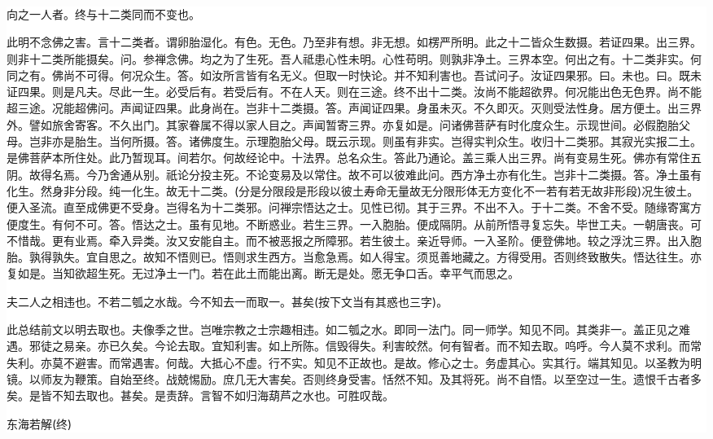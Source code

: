 向之一人者。终与十二类同而不变也。  

此明不念佛之害。言十二类者。谓卵胎湿化。有色。无色。乃至非有想。非无想。如楞严所明。此之十二皆众生数摄。若证四果。出三界。则非十二类所能摄矣。问。参禅念佛。均之为了生死。吾人祗患心性未明。心性苟明。则孰非净土。三界本空。何出之有。十二类非实。何同之有。佛尚不可得。何况众生。答。如汝所言皆有名无义。但取一时快论。并不知利害也。吾试问子。汝证四果邪。曰。未也。曰。既未证四果。则是凡夫。尽此一生。必受后有。若受后有。不在人天。则在三途。终不出十二类。汝尚不能超欲界。何况能出色无色界。尚不能超三途。况能超佛问。声闻证四果。此身尚在。岂非十二类摄。答。声闻证四果。身虽未灭。不久即灭。灭则受法性身。居方便土。出三界外。譬如旅舍寄客。不久出门。其家眷属不得以家人目之。声闻暂寄三界。亦复如是。问诸佛菩萨有时化度众生。示现世间。必假胞胎父母。岂非亦是胎生。当何所摄。答。诸佛度生。示理胞胎父母。既云示现。则虽有非实。岂得实判众生。收归十二类邪。其寂光实报二土。是佛菩萨本所住处。此乃暂现耳。间若尔。何故经论中。十法界。总名众生。答此乃通论。盖三乘人出三界。尚有变易生死。佛亦有常住五阴。故得名焉。今乃舍通从别。祇论分投主死。不论变易及以常住。故不可以彼难此问。西方净土亦有化生。岂非十二类摄。答。净土虽有化生。然身非分段。纯一化生。故无十二类。(分是分限段是形段以彼土寿命无量故无分限形体无方变化不一若有若无故非形段)况生彼土。便入圣流。直至成佛更不受身。岂得名为十二类邪。问禅宗悟达之士。见性已彻。其于三界。不出不入。于十二类。不舍不受。随缘寄寓方便度生。有何不可。答。悟达之士。虽有见地。不断惑业。若生三界。一入胞胎。便成隔阴。从前所悟寻复忘失。毕世工夫。一朝唐丧。可不惜哉。更有业焉。牵入异类。汝又安能自主。而不被恶报之所障邪。若生彼土。亲近导师。一入圣阶。便登佛地。较之浮沈三界。出入胞胎。孰得孰失。宜自思之。故知不悟则已。悟则求生西方。当愈急焉。如人得宝。须觅善地藏之。方得受用。否则终致散失。悟达往生。亦复如是。当知欲超生死。无过净土一门。若在此土而能出离。断无是处。愿无争口舌。幸平气而思之。  

夫二人之相违也。不若二瓠之水哉。今不知去一而取一。甚矣(按下文当有其惑也三字)。  

此总结前文以明去取也。夫像季之世。岂唯宗教之士宗趣相违。如二瓠之水。即同一法门。同一师学。知见不同。其类非一。盖正见之难遇。邪徒之易亲。亦已久矣。今论去取。宜知利害。如上所陈。信毁得失。利害皎然。何有智者。而不知去取。呜呼。今人莫不求利。而常失利。亦莫不避害。而常遇害。何哉。大抵心不虚。行不实。知见不正故也。是故。修心之士。务虚其心。实其行。端其知见。以圣教为明镜。以师友为鞭策。自始至终。战兢惕励。庶几无大害矣。否则终身受害。恬然不知。及其将死。尚不自悟。以至空过一生。遗恨千古者多矣。是皆不知去取也。甚矣。是责辞。言智不如归海葫芦之水也。可胜叹哉。  

东海若解(终)  
